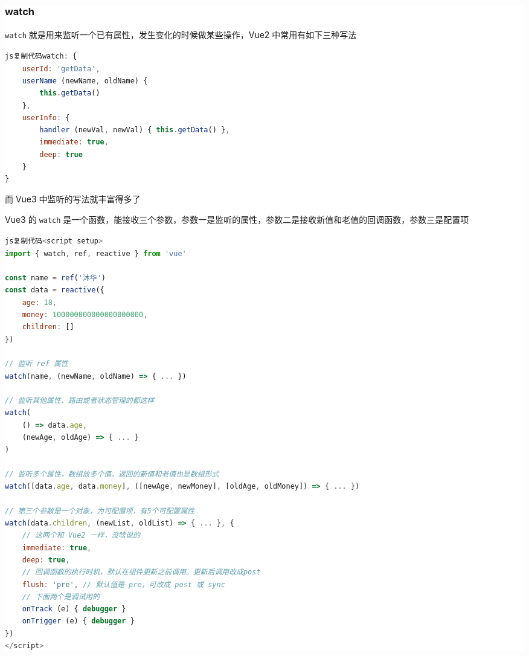 ### watch

`watch` 就是用来监听一个已有属性，发生变化的时候做某些操作，Vue2 中常用有如下三种写法

```js
js复制代码watch: {
    userId: 'getData',
    userName (newName, oldName) {
        this.getData()
    },
    userInfo: {
        handler (newVal, newVal) { this.getData() },
        immediate: true,
        deep: true
    }
}
```

而 Vue3 中监听的写法就丰富得多了

Vue3 的 `watch` 是一个函数，能接收三个参数，参数一是监听的属性，参数二是接收新值和老值的回调函数，参数三是配置项

```js
js复制代码<script setup>
import { watch, ref, reactive } from 'vue'

const name = ref('沐华')
const data = reactive({
    age: 18,
    money: 100000000000000000000,
    children: []
})

// 监听 ref 属性
watch(name, (newName, oldName) => { ... })

// 监听其他属性、路由或者状态管理的都这样
watch(
    () => data.age, 
    (newAge, oldAge) => { ... }
)

// 监听多个属性，数组放多个值，返回的新值和老值也是数组形式
watch([data.age, data.money], ([newAge, newMoney], [oldAge, oldMoney]) => { ... })

// 第三个参数是一个对象，为可配置项，有5个可配置属性
watch(data.children, (newList, oldList) => { ... }, {
    // 这两个和 Vue2 一样，没啥说的
    immediate: true,
    deep: true,
    // 回调函数的执行时机，默认在组件更新之前调用。更新后调用改成post
    flush: 'pre', // 默认值是 pre，可改成 post 或 sync
    // 下面两个是调试用的
    onTrack (e) { debugger }
    onTrigger (e) { debugger }
})
</script>
```
